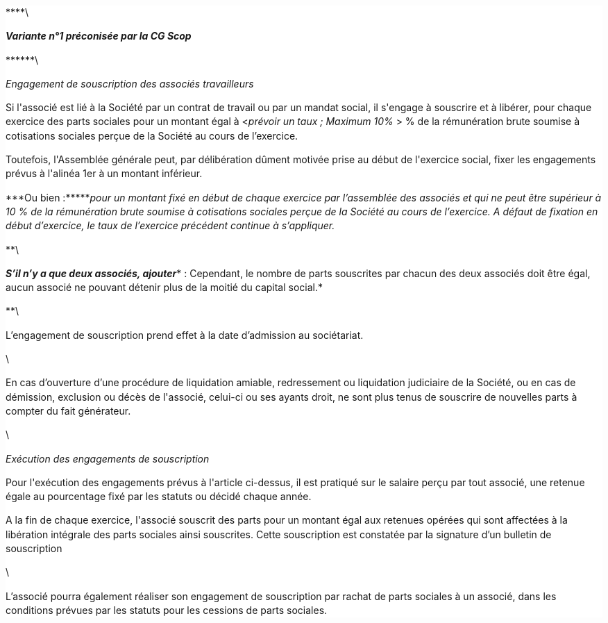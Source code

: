 ****\

***Variante n°1 préconisée par la CG Scop***

******\

*Engagement de souscription des associés travailleurs*

Si l'associé est lié à la Société par un contrat de travail ou par un
mandat social, il s'engage à souscrire et à libérer, pour chaque
exercice des parts sociales pour un montant égal à \<*prévoir un taux ;
Maximum 10%* \> % de la rémunération brute soumise à cotisations
sociales perçue de la Société au cours de l’exercice.

Toutefois, l'Assemblée générale peut, par délibération dûment motivée
prise au début de l'exercice social, fixer les engagements prévus à
l'alinéa 1er à un montant inférieur.

***Ou bien :******pour un montant fixé en début de chaque exercice par
l’assemblée des associés et qui ne peut être supérieur à 10 % de la
rémunération brute soumise à cotisations sociales perçue de la Société
au cours de l’exercice. A défaut de fixation en début d’exercice, le
taux de l’exercice précédent continue à s’appliquer.*

**\

***S’il n’y a que deux associés, ajouter**** : Cependant, le nombre de
parts souscrites par chacun des deux associés doit être égal, aucun
associé ne pouvant détenir plus de la moitié du capital social.*

**\

L’engagement de souscription prend effet à la date d’admission au
sociétariat.

\

En cas d’ouverture d’une procédure de liquidation amiable, redressement
ou liquidation judiciaire de la Société, ou en cas de démission,
exclusion ou décès de l'associé, celui-ci ou ses ayants droit, ne sont
plus tenus de souscrire de nouvelles parts à compter du fait générateur.

\

*Exécution des engagements de souscription*

Pour l'exécution des engagements prévus à l'article ci-dessus, il est
pratiqué sur le salaire perçu par tout associé, une retenue égale au
pourcentage fixé par les statuts ou décidé chaque année.

A la fin de chaque exercice, l'associé souscrit des parts pour un
montant égal aux retenues opérées qui sont affectées à la libération
intégrale des parts sociales ainsi souscrites. Cette souscription est
constatée par la signature d’un bulletin de souscription

\

L’associé pourra également réaliser son engagement de souscription par
rachat de parts sociales à un associé, dans les conditions prévues par
les statuts pour les cessions de parts sociales.
